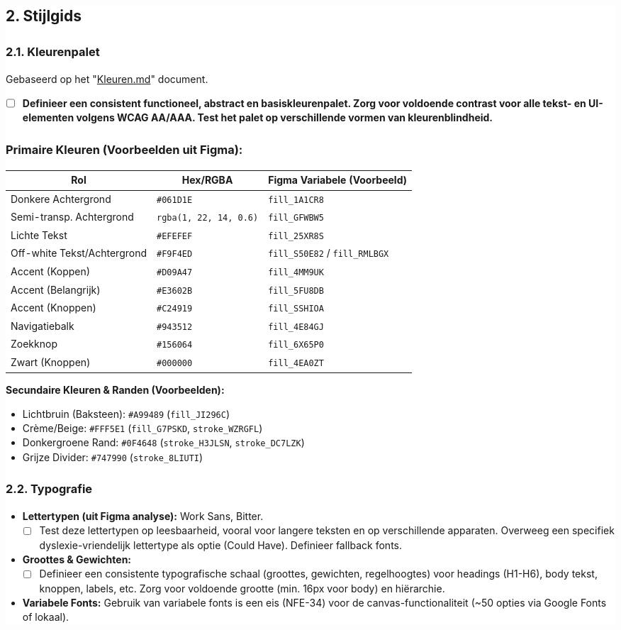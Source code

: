 ## 2. Stijlgids

### 2.1. Kleurenpalet

Gebaseerd op het "[Kleuren.md](http://kleuren.md/)" document.

- [ ]  **Definieer een consistent functioneel, abstract en basiskleurenpalet. Zorg voor voldoende contrast voor alle tekst- en UI-elementen volgens WCAG AA/AAA. Test het palet op verschillende vormen van kleurenblindheid.**

### **Primaire Kleuren (Voorbeelden uit Figma):**

| Rol | Hex/RGBA | Figma Variabele (Voorbeeld) |
| --- | --- | --- |
| Donkere Achtergrond | `#061D1E` | `fill_1A1CR8` |
| Semi-transp. Achtergrond | `rgba(1, 22, 14, 0.6)` | `fill_GFWBW5` |
| Lichte Tekst | `#EFEFEF` | `fill_25XR8S` |
| Off-white Tekst/Achtergrond | `#F9F4ED` | `fill_S50E82` / `fill_RMLBGX` |
| Accent (Koppen) | `#D09A47` | `fill_4MM9UK` |
| Accent (Belangrijk) | `#E3602B` | `fill_5FU8DB` |
| Accent (Knoppen) | `#C24919` | `fill_SSHIOA` |
| Navigatiebalk | `#943512` | `fill_4E84GJ` |
| Zoekknop | `#156064` | `fill_6X65P0` |
| Zwart (Knoppen) | `#000000` | `fill_4EA0ZT` |

**Secundaire Kleuren & Randen (Voorbeelden):**

- Lichtbruin (Baksteen): `#A99489` (`fill_JI296C`)
- Crème/Beige: `#FFF5E1` (`fill_G7PSKD`, `stroke_WZRGFL`)
- Donkergroene Rand: `#0F4648` (`stroke_H3JLSN`, `stroke_DC7LZK`)
- Grijze Divider: `#747990` (`stroke_8LIUTI`)

### 2.2. Typografie

- **Lettertypen (uit Figma analyse):** Work Sans, Bitter.
    - [ ]  Test deze lettertypen op leesbaarheid, vooral voor langere teksten en op verschillende apparaten. Overweeg een specifiek dyslexie-vriendelijk lettertype als optie (Could Have). Definieer fallback fonts.
- **Groottes & Gewichten:**
    - [ ]  Definieer een consistente typografische schaal (groottes, gewichten, regelhoogtes) voor headings (H1-H6), body tekst, knoppen, labels, etc. Zorg voor voldoende grootte (min. 16px voor body) en hiërarchie.
- **Variabele Fonts:** Gebruik van variabele fonts is een eis (NFE-34) voor de canvas-functionaliteit (~50 opties via Google Fonts of lokaal).
